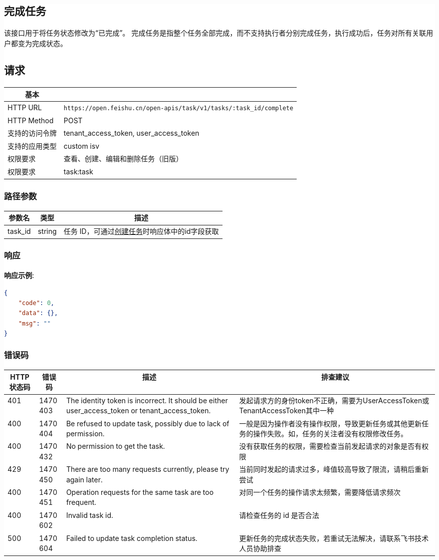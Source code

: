 ## 完成任务

该接口用于将任务状态修改为“已完成”。
完成任务是指整个任务全部完成，而不支持执行者分别完成任务，执行成功后，任务对所有关联用户都变为完成状态。

## 请求

| 基本 | |
| --- | --- |
| HTTP URL | `https://open.feishu.cn/open-apis/task/v1/tasks/:task_id/complete` |
| HTTP Method | POST |
| 支持的访问令牌 | tenant_access_token, user_access_token |
| 支持的应用类型 | custom  isv |
| 权限要求 | 查看、创建、编辑和删除任务（旧版） |
| 权限要求 | task:task |

### 路径参数

| 参数名 | 类型 |  描述 |
| ------ | ---- | ---- |
| task_id | string | 任务 ID，可通过[创建任务](/ssl:ttdoc/uAjLw4CM/ukTMukTMukTM/reference/task-v1/task/create)时响应体中的id字段获取 |

### 响应

**响应示例**:

```json
{
    "code": 0,
    "data": {},
    "msg": ""
}
```

### 错误码

| HTTP状态码 | 错误码 | 描述 | 排查建议 |
| ---------- | ------ | ---- | -------- |
| 401 | 1470403 | The identity token is incorrect. It should be either user_access_token or tenant_access_token. | 发起请求方的身份token不正确，需要为UserAccessToken或TenantAccessToken其中一种 |
| 400 | 1470404 | Be refused to update task, possibly due to lack of permission. | 一般是因为操作者没有操作权限，导致更新任务或其他更新任务的操作失败。如，任务的关注者没有权限修改任务。 |
| 400 | 1470432 | No permission to get the task. | 没有获取任务的权限，需要检查当前发起请求的对象是否有权限 |
| 429 | 1470450 | There are too many requests currently, please try again later. | 当前同时发起的请求过多，峰值较高导致了限流，请稍后重新尝试 |
| 400 | 1470451 | Operation requests for the same task are too frequent. | 对同一个任务的操作请求太频繁，需要降低请求频次 |
| 400 | 1470602 | Invalid task id. | 请检查任务的 id 是否合法 |
| 500 | 1470604 | Failed to update task completion status. | 更新任务的完成状态失败，若重试无法解决，请联系飞书技术人员协助排查 |
